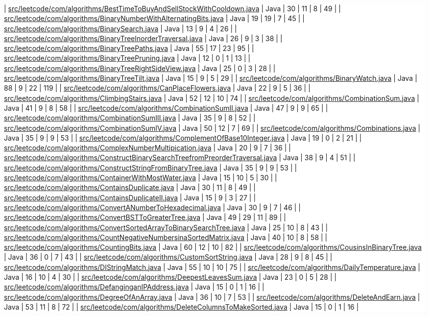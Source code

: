 | [src/leetcode/com/algorithms/BestTimeToBuyAndSellStockWithCooldown.java](/src/leetcode/com/algorithms/BestTimeToBuyAndSellStockWithCooldown.java) | Java | 30 | 11 | 8 | 49 |
| [src/leetcode/com/algorithms/BinaryNumberWithAlternatingBits.java](/src/leetcode/com/algorithms/BinaryNumberWithAlternatingBits.java) | Java | 19 | 19 | 7 | 45 |
| [src/leetcode/com/algorithms/BinarySearch.java](/src/leetcode/com/algorithms/BinarySearch.java) | Java | 13 | 9 | 4 | 26 |
| [src/leetcode/com/algorithms/BinaryTreeInorderTraversal.java](/src/leetcode/com/algorithms/BinaryTreeInorderTraversal.java) | Java | 26 | 9 | 3 | 38 |
| [src/leetcode/com/algorithms/BinaryTreePaths.java](/src/leetcode/com/algorithms/BinaryTreePaths.java) | Java | 55 | 17 | 23 | 95 |
| [src/leetcode/com/algorithms/BinaryTreePruning.java](/src/leetcode/com/algorithms/BinaryTreePruning.java) | Java | 12 | 0 | 1 | 13 |
| [src/leetcode/com/algorithms/BinaryTreeRightSideView.java](/src/leetcode/com/algorithms/BinaryTreeRightSideView.java) | Java | 25 | 0 | 3 | 28 |
| [src/leetcode/com/algorithms/BinaryTreeTilt.java](/src/leetcode/com/algorithms/BinaryTreeTilt.java) | Java | 15 | 9 | 5 | 29 |
| [src/leetcode/com/algorithms/BinaryWatch.java](/src/leetcode/com/algorithms/BinaryWatch.java) | Java | 88 | 9 | 22 | 119 |
| [src/leetcode/com/algorithms/CanPlaceFlowers.java](/src/leetcode/com/algorithms/CanPlaceFlowers.java) | Java | 22 | 9 | 5 | 36 |
| [src/leetcode/com/algorithms/ClimbingStairs.java](/src/leetcode/com/algorithms/ClimbingStairs.java) | Java | 52 | 12 | 10 | 74 |
| [src/leetcode/com/algorithms/CombinationSum.java](/src/leetcode/com/algorithms/CombinationSum.java) | Java | 41 | 9 | 8 | 58 |
| [src/leetcode/com/algorithms/CombinationSumII.java](/src/leetcode/com/algorithms/CombinationSumII.java) | Java | 47 | 9 | 9 | 65 |
| [src/leetcode/com/algorithms/CombinationSumIII.java](/src/leetcode/com/algorithms/CombinationSumIII.java) | Java | 35 | 9 | 8 | 52 |
| [src/leetcode/com/algorithms/CombinationSumIV.java](/src/leetcode/com/algorithms/CombinationSumIV.java) | Java | 50 | 12 | 7 | 69 |
| [src/leetcode/com/algorithms/Combinations.java](/src/leetcode/com/algorithms/Combinations.java) | Java | 35 | 9 | 9 | 53 |
| [src/leetcode/com/algorithms/ComplementOfBase10Integer.java](/src/leetcode/com/algorithms/ComplementOfBase10Integer.java) | Java | 19 | 0 | 2 | 21 |
| [src/leetcode/com/algorithms/ComplexNumberMultipication.java](/src/leetcode/com/algorithms/ComplexNumberMultipication.java) | Java | 20 | 9 | 7 | 36 |
| [src/leetcode/com/algorithms/ConstructBinarySearchTreefromPreorderTraversal.java](/src/leetcode/com/algorithms/ConstructBinarySearchTreefromPreorderTraversal.java) | Java | 38 | 9 | 4 | 51 |
| [src/leetcode/com/algorithms/ConstructStringFromBinaryTree.java](/src/leetcode/com/algorithms/ConstructStringFromBinaryTree.java) | Java | 35 | 9 | 9 | 53 |
| [src/leetcode/com/algorithms/ContainerWithMostWater.java](/src/leetcode/com/algorithms/ContainerWithMostWater.java) | Java | 15 | 10 | 5 | 30 |
| [src/leetcode/com/algorithms/ContainsDuplicate.java](/src/leetcode/com/algorithms/ContainsDuplicate.java) | Java | 30 | 11 | 8 | 49 |
| [src/leetcode/com/algorithms/ContainsDuplicateII.java](/src/leetcode/com/algorithms/ContainsDuplicateII.java) | Java | 15 | 9 | 3 | 27 |
| [src/leetcode/com/algorithms/ConvertANumberToHexadecimal.java](/src/leetcode/com/algorithms/ConvertANumberToHexadecimal.java) | Java | 30 | 9 | 7 | 46 |
| [src/leetcode/com/algorithms/ConvertBSTToGreaterTree.java](/src/leetcode/com/algorithms/ConvertBSTToGreaterTree.java) | Java | 49 | 29 | 11 | 89 |
| [src/leetcode/com/algorithms/ConvertSortedArrayToBinarySearchTree.java](/src/leetcode/com/algorithms/ConvertSortedArrayToBinarySearchTree.java) | Java | 25 | 10 | 8 | 43 |
| [src/leetcode/com/algorithms/CountNegativeNumbersinaSortedMatrix.java](/src/leetcode/com/algorithms/CountNegativeNumbersinaSortedMatrix.java) | Java | 40 | 10 | 8 | 58 |
| [src/leetcode/com/algorithms/CountingBits.java](/src/leetcode/com/algorithms/CountingBits.java) | Java | 60 | 12 | 10 | 82 |
| [src/leetcode/com/algorithms/CousinsInBinaryTree.java](/src/leetcode/com/algorithms/CousinsInBinaryTree.java) | Java | 36 | 0 | 7 | 43 |
| [src/leetcode/com/algorithms/CustomSortString.java](/src/leetcode/com/algorithms/CustomSortString.java) | Java | 28 | 9 | 8 | 45 |
| [src/leetcode/com/algorithms/DIStringMatch.java](/src/leetcode/com/algorithms/DIStringMatch.java) | Java | 55 | 10 | 10 | 75 |
| [src/leetcode/com/algorithms/DailyTemperature.java](/src/leetcode/com/algorithms/DailyTemperature.java) | Java | 16 | 10 | 4 | 30 |
| [src/leetcode/com/algorithms/DeepestLeavesSum.java](/src/leetcode/com/algorithms/DeepestLeavesSum.java) | Java | 23 | 0 | 5 | 28 |
| [src/leetcode/com/algorithms/DefanginganIPAddress.java](/src/leetcode/com/algorithms/DefanginganIPAddress.java) | Java | 15 | 0 | 1 | 16 |
| [src/leetcode/com/algorithms/DegreeOfAnArray.java](/src/leetcode/com/algorithms/DegreeOfAnArray.java) | Java | 36 | 10 | 7 | 53 |
| [src/leetcode/com/algorithms/DeleteAndEarn.java](/src/leetcode/com/algorithms/DeleteAndEarn.java) | Java | 53 | 11 | 8 | 72 |
| [src/leetcode/com/algorithms/DeleteColumnsToMakeSorted.java](/src/leetcode/com/algorithms/DeleteColumnsToMakeSorted.java) | Java | 15 | 0 | 1 | 16 |